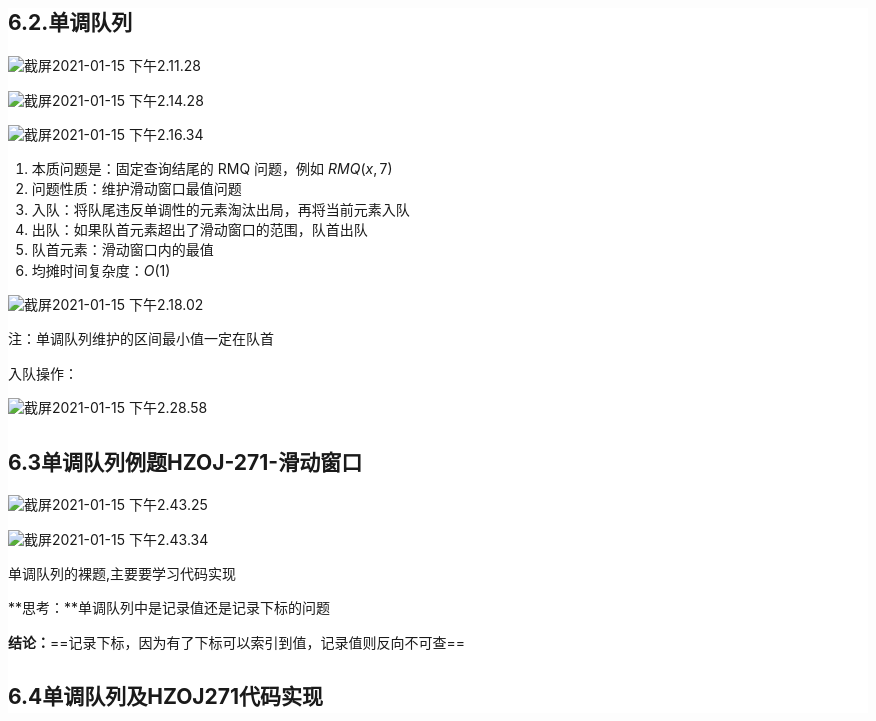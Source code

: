 

## 6.2.单调队列

![截屏2021-01-15 下午2.11.28](https://guziqiu-pictures.oss-cn-hangzhou.aliyuncs.com/img/%E6%88%AA%E5%B1%8F2021-01-15%20%E4%B8%8B%E5%8D%882.11.28.png)

![截屏2021-01-15 下午2.14.28](https://guziqiu-pictures.oss-cn-hangzhou.aliyuncs.com/img/%E6%88%AA%E5%B1%8F2021-01-15%20%E4%B8%8B%E5%8D%882.14.28.png)

![截屏2021-01-15 下午2.16.34](https://guziqiu-pictures.oss-cn-hangzhou.aliyuncs.com/img/%E6%88%AA%E5%B1%8F2021-01-15%20%E4%B8%8B%E5%8D%882.16.34.png)





1. 本质问题是：固定查询结尾的 RMQ 问题，例如 $RMQ(x, 7)$
2. 问题性质：维护滑动窗口最值问题
3. 入队：将队尾违反单调性的元素淘汰出局，再将当前元素入队
4. 出队：如果队首元素超出了滑动窗口的范围，队首出队
5. 队首元素：滑动窗口内的最值
6. 均摊时间复杂度：$O(1)$



![截屏2021-01-15 下午2.18.02](https://guziqiu-pictures.oss-cn-hangzhou.aliyuncs.com/img/%E6%88%AA%E5%B1%8F2021-01-15%20%E4%B8%8B%E5%8D%882.18.02.png)





注：单调队列维护的区间最小值一定在队首



入队操作：

![截屏2021-01-15 下午2.28.58](https://guziqiu-pictures.oss-cn-hangzhou.aliyuncs.com/img/%E6%88%AA%E5%B1%8F2021-01-15%20%E4%B8%8B%E5%8D%882.28.58.png)









## 6.3单调队列例题HZOJ-271-滑动窗口

![截屏2021-01-15 下午2.43.25](https://guziqiu-pictures.oss-cn-hangzhou.aliyuncs.com/img/%E6%88%AA%E5%B1%8F2021-01-15%20%E4%B8%8B%E5%8D%882.43.25.png)

![截屏2021-01-15 下午2.43.34](https://guziqiu-pictures.oss-cn-hangzhou.aliyuncs.com/img/%E6%88%AA%E5%B1%8F2021-01-15%20%E4%B8%8B%E5%8D%882.43.34.png)



单调队列的裸题,主要要学习代码实现

**思考：**单调队列中是记录值还是记录下标的问题

**结论：**==记录下标，因为有了下标可以索引到值，记录值则反向不可查==





## 6.4单调队列及HZOJ271代码实现
